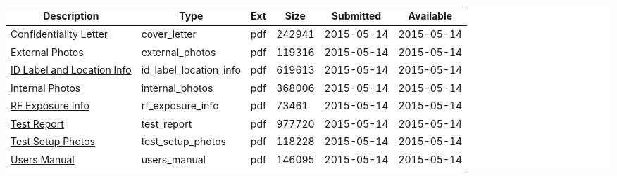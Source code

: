 | Description | Type | Ext | Size | Submitted | Available |
| ----------- | ---- | --- | ---- | --------- | --------- |
| [Confidentiality Letter](2AEI7M35/19d7e8980faf7f27a563d33a02d54e6f/2613424.pdf) | cover_letter | pdf | 242941 | 2015-05-14 | 2015-05-14 |
| [External Photos](2AEI7M35/19d7e8980faf7f27a563d33a02d54e6f/2613425.pdf) | external_photos | pdf | 119316 | 2015-05-14 | 2015-05-14 |
| [ID Label and Location Info](2AEI7M35/19d7e8980faf7f27a563d33a02d54e6f/2613426.pdf) | id_label_location_info | pdf | 619613 | 2015-05-14 | 2015-05-14 |
| [Internal Photos](2AEI7M35/19d7e8980faf7f27a563d33a02d54e6f/2613427.pdf) | internal_photos | pdf | 368006 | 2015-05-14 | 2015-05-14 |
| [RF Exposure Info](2AEI7M35/19d7e8980faf7f27a563d33a02d54e6f/2613429.pdf) | rf_exposure_info | pdf | 73461 | 2015-05-14 | 2015-05-14 |
| [Test Report](2AEI7M35/19d7e8980faf7f27a563d33a02d54e6f/2613431.pdf) | test_report | pdf | 977720 | 2015-05-14 | 2015-05-14 |
| [Test Setup Photos](2AEI7M35/19d7e8980faf7f27a563d33a02d54e6f/2613432.pdf) | test_setup_photos | pdf | 118228 | 2015-05-14 | 2015-05-14 |
| [Users Manual](2AEI7M35/19d7e8980faf7f27a563d33a02d54e6f/2613433.pdf) | users_manual | pdf | 146095 | 2015-05-14 | 2015-05-14 |
